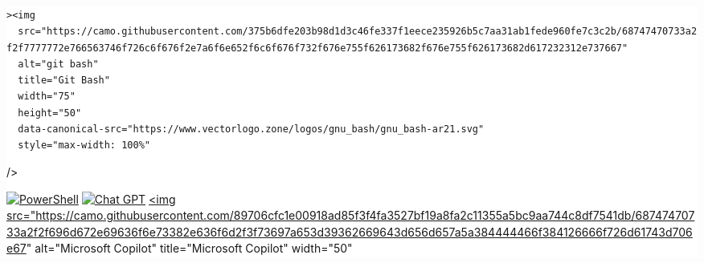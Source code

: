     ><img
      src="https://camo.githubusercontent.com/375b6dfe203b98d1d3c46fe337f1eece235926b5c7aa31ab1fede960fe7c3c2b/68747470733a2f2f7777772e766563746f726c6f676f2e7a6f6e652f6c6f676f732f676e755f626173682f676e755f626173682d617232312e737667"
      alt="git bash"
      title="Git Bash"
      width="75"
      height="50"
      data-canonical-src="https://www.vectorlogo.zone/logos/gnu_bash/gnu_bash-ar21.svg"
      style="max-width: 100%"
  /></a>
  
  <a
    target="_blank"
    rel="noopener noreferrer nofollow"
    href="https://camo.githubusercontent.com/9a4b2b53534262efb61659f72fa64ab323a383a860b809816bec7cb71900ec17/68747470733a2f2f75706c6f61642e766563746f726c6f676f2e7a6f6e652f6c6f676f732f6d6963726f736f66745f706f7765727368656c6c2f696d616765732f31626139663334352d363531332d346265662d613835652d3436333664323162393862372e737667"
    ><img
      src="https://camo.githubusercontent.com/9a4b2b53534262efb61659f72fa64ab323a383a860b809816bec7cb71900ec17/68747470733a2f2f75706c6f61642e766563746f726c6f676f2e7a6f6e652f6c6f676f732f6d6963726f736f66745f706f7765727368656c6c2f696d616765732f31626139663334352d363531332d346265662d613835652d3436333664323162393862372e737667"
      title="PowerShell"
      alt="PowerShell"
      width="50"
      height="50"
      data-canonical-src="https://upload.vectorlogo.zone/logos/microsoft_powershell/images/1ba9f345-6513-4bef-a85e-4636d21b98b7.svg"
      style="max-width: 100%"
  /></a>
  <a
    target="_blank"
    rel="noopener noreferrer nofollow"
    href="https://camo.githubusercontent.com/52b72021feca724efeb7809dd14668f05db01d2bf29bf91a8b2a63864ae976fc/68747470733a2f2f696d672e69636f6e73382e636f6d2f3f73697a653d36302669643d664f3579567741524755454226666f726d61743d706e67"
    ><img
      src="https://camo.githubusercontent.com/52b72021feca724efeb7809dd14668f05db01d2bf29bf91a8b2a63864ae976fc/68747470733a2f2f696d672e69636f6e73382e636f6d2f3f73697a653d36302669643d664f3579567741524755454226666f726d61743d706e67"
      alt="Chat GPT"
      width="50"
      title="Chat GPT"
      height="50"
      data-canonical-src="https://img.icons8.com/?size=60&amp;id=fO5yVwARGUEB&amp;format=png"
      style="max-width: 100%"
  /></a>
  <a
    target="_blank"
    rel="noopener noreferrer nofollow"
    href="https://camo.githubusercontent.com/89706cfc1e00918ad85f3f4fa3527bf19a8fa2c11355a5bc9aa744c8df7541db/68747470733a2f2f696d672e69636f6e73382e636f6d2f3f73697a653d39362669643d656d657a5a384444466f384126666f726d61743d706e67"
    ><img
      src="https://camo.githubusercontent.com/89706cfc1e00918ad85f3f4fa3527bf19a8fa2c11355a5bc9aa744c8df7541db/68747470733a2f2f696d672e69636f6e73382e636f6d2f3f73697a653d39362669643d656d657a5a384444466f384126666f726d61743d706e67"
      alt="Microsoft Copilot"
      title="Microsoft Copilot"
      width="50"